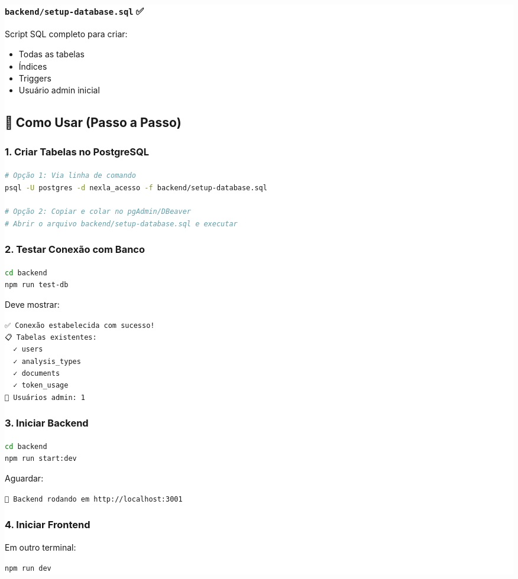 ### `backend/setup-database.sql` ✅
Script SQL completo para criar:
- Todas as tabelas
- Índices
- Triggers
- Usuário admin inicial

## 🚀 Como Usar (Passo a Passo)

### 1. Criar Tabelas no PostgreSQL

```bash
# Opção 1: Via linha de comando
psql -U postgres -d nexla_acesso -f backend/setup-database.sql

# Opção 2: Copiar e colar no pgAdmin/DBeaver
# Abrir o arquivo backend/setup-database.sql e executar
```

### 2. Testar Conexão com Banco

```bash
cd backend
npm run test-db
```

Deve mostrar:
```
✅ Conexão estabelecida com sucesso!
📋 Tabelas existentes:
  ✓ users
  ✓ analysis_types
  ✓ documents
  ✓ token_usage
👤 Usuários admin: 1
```

### 3. Iniciar Backend

```bash
cd backend
npm run start:dev
```

Aguardar:
```
🚀 Backend rodando em http://localhost:3001
```

### 4. Iniciar Frontend

Em outro terminal:

```bash
npm run dev
```
